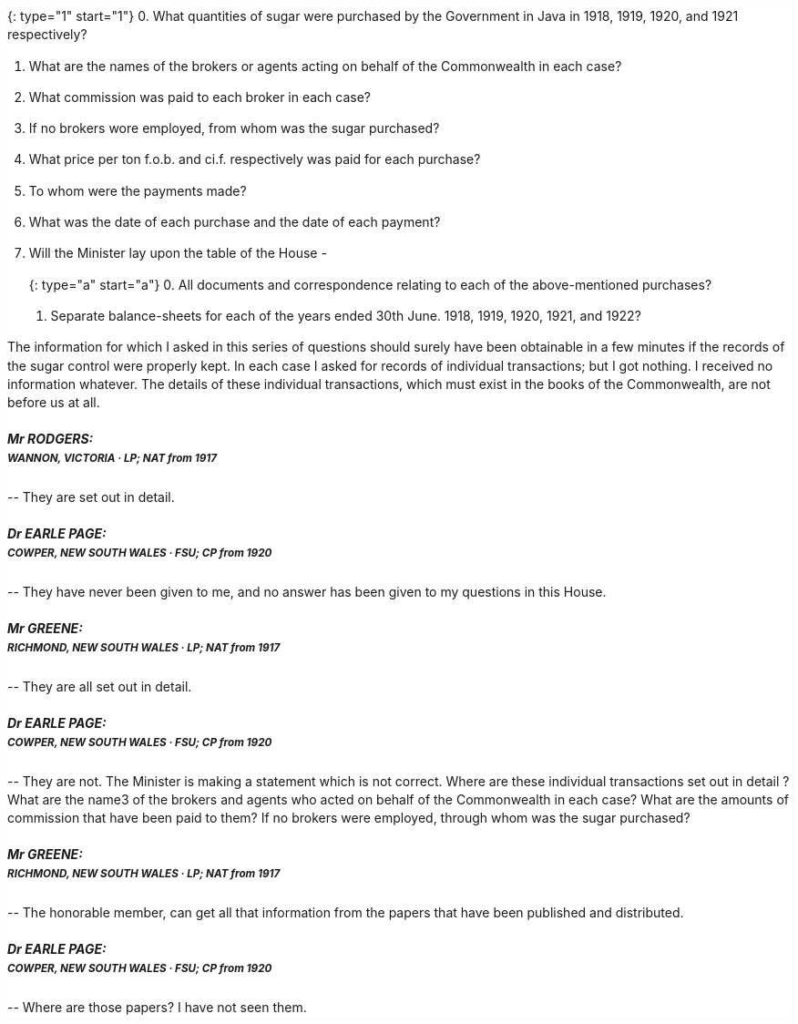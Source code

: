 {: type="1" start="1"}
0. What quantities of sugar were purchased by the Government in Java in 1918, 1919, 1920, and 1921 respectively? 
1. What are the names of the brokers or agents acting on behalf of the Commonwealth in each case? 
2. What commission was paid to each broker in each case? 
3. If no brokers wore employed, from whom was the sugar purchased? 
4. What price per ton f.o.b. and ci.f. respectively was paid for each purchase? 
5. To whom were the payments made? 
6. What was the date of each purchase and the date of each payment? 
7. Will the Minister lay upon the table of the House - 

    {: type="a" start="a"}
    0. All documents and correspondence relating to each of the above-mentioned purchases? 
    1. Separate balance-sheets for each of the years ended 30th June. 1918, 1919, 1920, 1921, and 1922? 


The information for which I asked in this series of questions should surely have been obtainable in a few minutes if the records of the sugar control were properly kept. In each case I asked for records of individual transactions; but I got nothing. I received no information whatever. The details of these individual transactions, which must exist in the books of the Commonwealth, are not before us at all. 

##### Mr RODGERS:<br><small class="text-muted">WANNON, VICTORIA &middot; LP; NAT from 1917</small>

-- They are set out in detail. 

##### Dr EARLE PAGE:<br><small class="text-muted">COWPER, NEW SOUTH WALES &middot; FSU; CP from 1920</small>

-- They have never been given to me, and no answer has been given to my questions in this House. 

##### Mr GREENE:<br><small class="text-muted">RICHMOND, NEW SOUTH WALES &middot; LP; NAT from 1917</small>

-- They are all set out in detail. 

##### Dr EARLE PAGE:<br><small class="text-muted">COWPER, NEW SOUTH WALES &middot; FSU; CP from 1920</small>

-- They are not. The Minister is making a statement which is not correct. Where are these individual transactions set out in detail ? What  are the name3 of the brokers and agents who acted on behalf of the Commonwealth in each case? What are the amounts of commission that have been paid to them? If no brokers were employed, through whom was the sugar purchased? 

##### Mr GREENE:<br><small class="text-muted">RICHMOND, NEW SOUTH WALES &middot; LP; NAT from 1917</small>

-- The honorable member, can get all that information from the papers that have been published and distributed. 

##### Dr EARLE PAGE:<br><small class="text-muted">COWPER, NEW SOUTH WALES &middot; FSU; CP from 1920</small>

-- Where are those papers? I have not seen them. 

